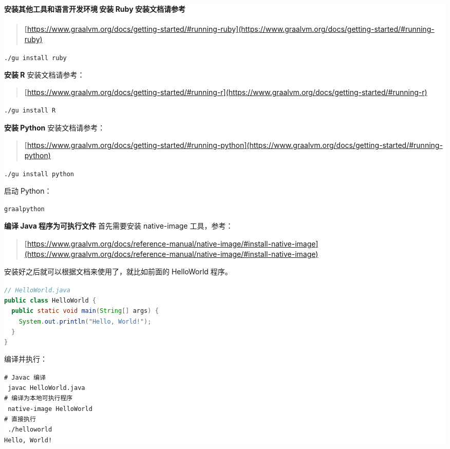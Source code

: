 #### **安装其他工具和语言开发环境**  **安装 Ruby** 安装文档请参考

> [https://www.graalvm.org/docs/getting-started/#running-ruby](https://www.graalvm.org/docs/getting-started/#running-ruby)

```shell
./gu install ruby
```

**安装 R** 安装文档请参考：

> [https://www.graalvm.org/docs/getting-started/#running-r](https://www.graalvm.org/docs/getting-started/#running-r)

```shell
./gu install R
```

**安装 Python** 安装文档请参考：

> [https://www.graalvm.org/docs/getting-started/#running-python](https://www.graalvm.org/docs/getting-started/#running-python)

```shell
./gu install python
```

启动 Python：

```shell
graalpython
```

**编译 Java 程序为可执行文件** 首先需要安装 native-image 工具，参考：

> [https://www.graalvm.org/docs/reference-manual/native-image/#install-native-image](https://www.graalvm.org/docs/reference-manual/native-image/#install-native-image)

安装好之后就可以根据文档来使用了，就比如前面的 HelloWorld 程序。

```java
// HelloWorld.java
public class HelloWorld {
  public static void main(String[] args) {
    System.out.println("Hello, World!");
  }
}
```

编译并执行：

```shell
# Javac 编译
 javac HelloWorld.java
# 编译为本地可执行程序
 native-image HelloWorld
# 直接执行
 ./helloworld
Hello, World!
```
